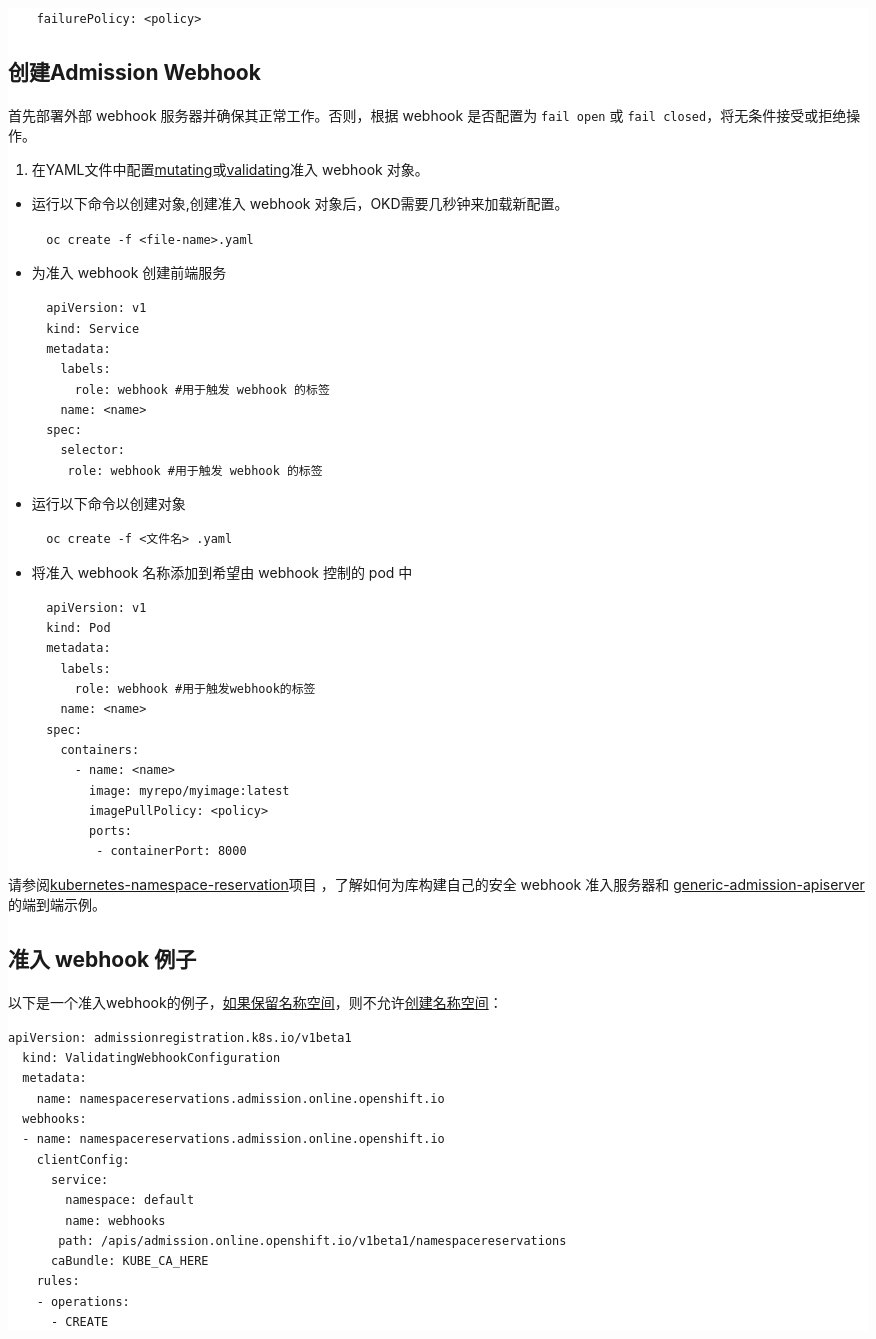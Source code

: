 	    failurePolicy: <policy> 

## 创建Admission Webhook
首先部署外部 webhook 服务器并确保其正常工作。否则，根据 webhook 是否配置为 `fail open` 或 `fail closed`，将无条件接受或拒绝操作。

1. 在YAML文件中配置[mutating](https://docs.okd.io/3.11/architecture/additional_concepts/dynamic_admission_controllers.html#architecture-additional-concepts-dynamic-admission-webhooks-ex-m)或[validating](https://docs.okd.io/3.11/architecture/additional_concepts/dynamic_admission_controllers.html#architecture-additional-concepts-dynamic-admission-webhooks-ex-v)准入 webhook 对象。
- 运行以下命令以创建对象,创建准入 webhook 对象后，OKD需要几秒钟来加载新配置。

		oc create -f <file-name>.yaml
- 为准入 webhook 创建前端服务

		apiVersion: v1
		kind: Service
		metadata:
		  labels:
		    role: webhook #用于触发 webhook 的标签
		  name: <name>
		spec:
		  selector:
		   role: webhook #用于触发 webhook 的标签
- 运行以下命令以创建对象

		oc create -f <文件名> .yaml
- 将准入 webhook 名称添加到希望由 webhook 控制的 pod 中

		apiVersion: v1
		kind: Pod
		metadata:
		  labels:
		    role: webhook #用于触发webhook的标签
		  name: <name>
		spec:
		  containers:
		    - name: <name>
		      image: myrepo/myimage:latest
		      imagePullPolicy: <policy>
		      ports:
		       - containerPort: 8000	

请参阅[kubernetes-namespace-reservation](https://github.com/openshift/kubernetes-namespace-reservation)项目 ，了解如何为库构建自己的安全 webhook 准入服务器和 [generic-admission-apiserver](https://github.com/openshift/generic-admission-server)的端到端示例。			   
 
## 准入 webhook 例子
以下是一个准入webhook的例子，[如果保留名称空间](https://github.com/openshift/kubernetes-namespace-reservation)，则不允许[创建名称空间](https://github.com/openshift/kubernetes-namespace-reservation)：

	apiVersion: admissionregistration.k8s.io/v1beta1
	  kind: ValidatingWebhookConfiguration
	  metadata:
	    name: namespacereservations.admission.online.openshift.io
	  webhooks:
	  - name: namespacereservations.admission.online.openshift.io
	    clientConfig:
	      service:
	        namespace: default
	        name: webhooks
	       path: /apis/admission.online.openshift.io/v1beta1/namespacereservations
	      caBundle: KUBE_CA_HERE
	    rules:
	    - operations:
	      - CREATE